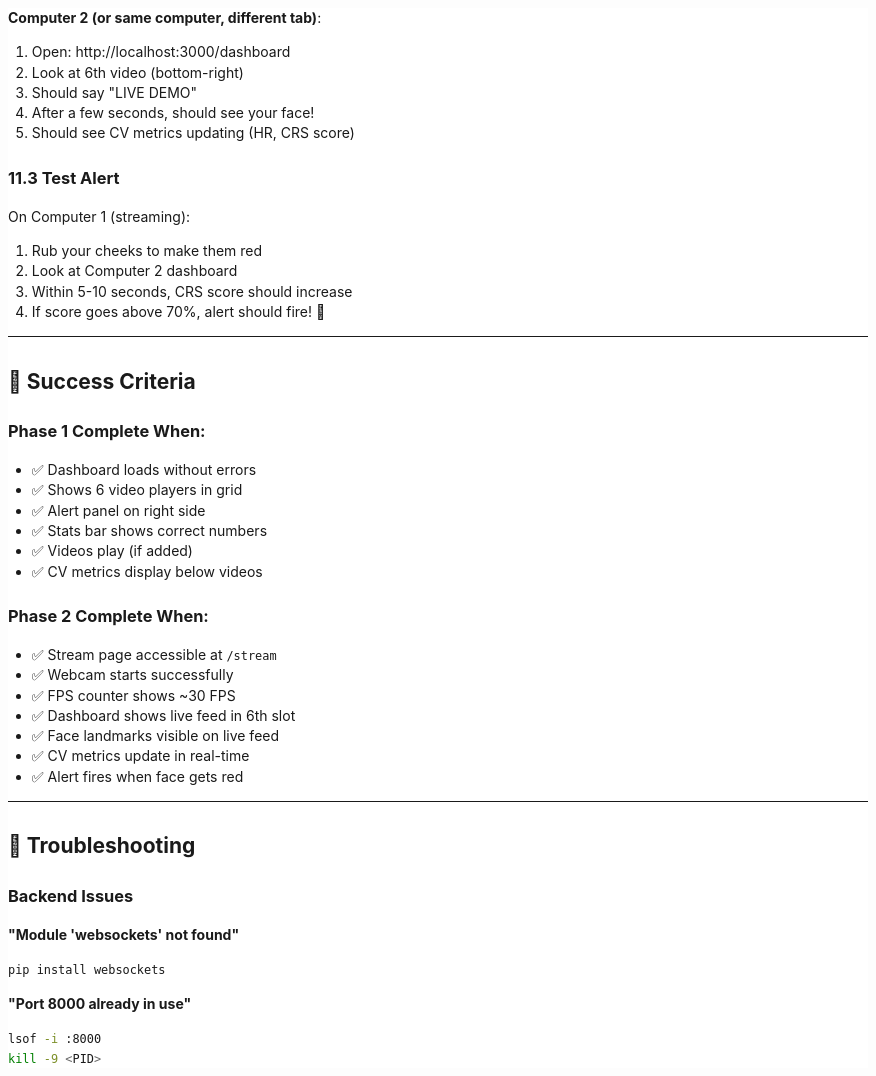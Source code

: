 **Computer 2 (or same computer, different tab)**:
1. Open: http://localhost:3000/dashboard
2. Look at 6th video (bottom-right)
3. Should say "LIVE DEMO"
4. After a few seconds, should see your face!
5. Should see CV metrics updating (HR, CRS score)

### 11.3 Test Alert

On Computer 1 (streaming):
1. Rub your cheeks to make them red
2. Look at Computer 2 dashboard
3. Within 5-10 seconds, CRS score should increase
4. If score goes above 70%, alert should fire! 🚨

---

## 🎯 Success Criteria

### Phase 1 Complete When:
- ✅ Dashboard loads without errors
- ✅ Shows 6 video players in grid
- ✅ Alert panel on right side
- ✅ Stats bar shows correct numbers
- ✅ Videos play (if added)
- ✅ CV metrics display below videos

### Phase 2 Complete When:
- ✅ Stream page accessible at `/stream`
- ✅ Webcam starts successfully
- ✅ FPS counter shows ~30 FPS
- ✅ Dashboard shows live feed in 6th slot
- ✅ Face landmarks visible on live feed
- ✅ CV metrics update in real-time
- ✅ Alert fires when face gets red

---

## 🐛 Troubleshooting

### Backend Issues

**"Module 'websockets' not found"**
```bash
pip install websockets
```

**"Port 8000 already in use"**
```bash
lsof -i :8000
kill -9 <PID>
```
